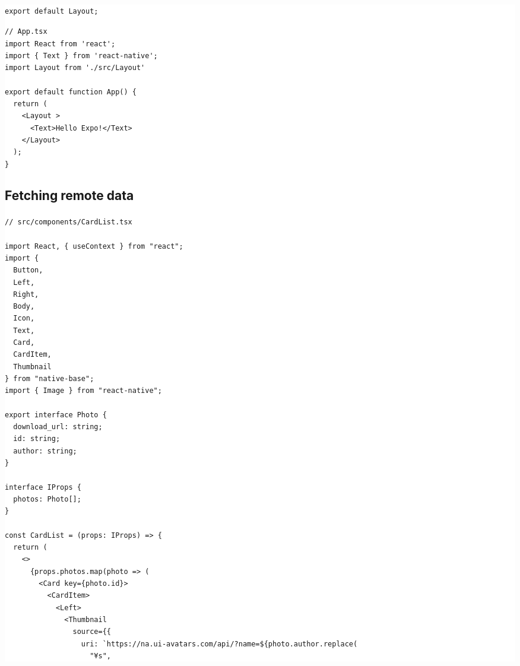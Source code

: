 ```tsx
export default Layout;

```



```tsx
// App.tsx
import React from 'react';
import { Text } from 'react-native';
import Layout from './src/Layout'

export default function App() {
  return (
    <Layout >
      <Text>Hello Expo!</Text>
    </Layout>
  );
}

```



## Fetching remote data



```tsx
// src/components/CardList.tsx

import React, { useContext } from "react";
import {
  Button,
  Left,
  Right,
  Body,
  Icon,
  Text,
  Card,
  CardItem,
  Thumbnail
} from "native-base";
import { Image } from "react-native";

export interface Photo {
  download_url: string;
  id: string;
  author: string;
}

interface IProps {
  photos: Photo[];
}

const CardList = (props: IProps) => {
  return (
    <>
      {props.photos.map(photo => (
        <Card key={photo.id}>
          <CardItem>
            <Left>
              <Thumbnail
                source={{
                  uri: `https://na.ui-avatars.com/api/?name=${photo.author.replace(
                    "¥s",
```